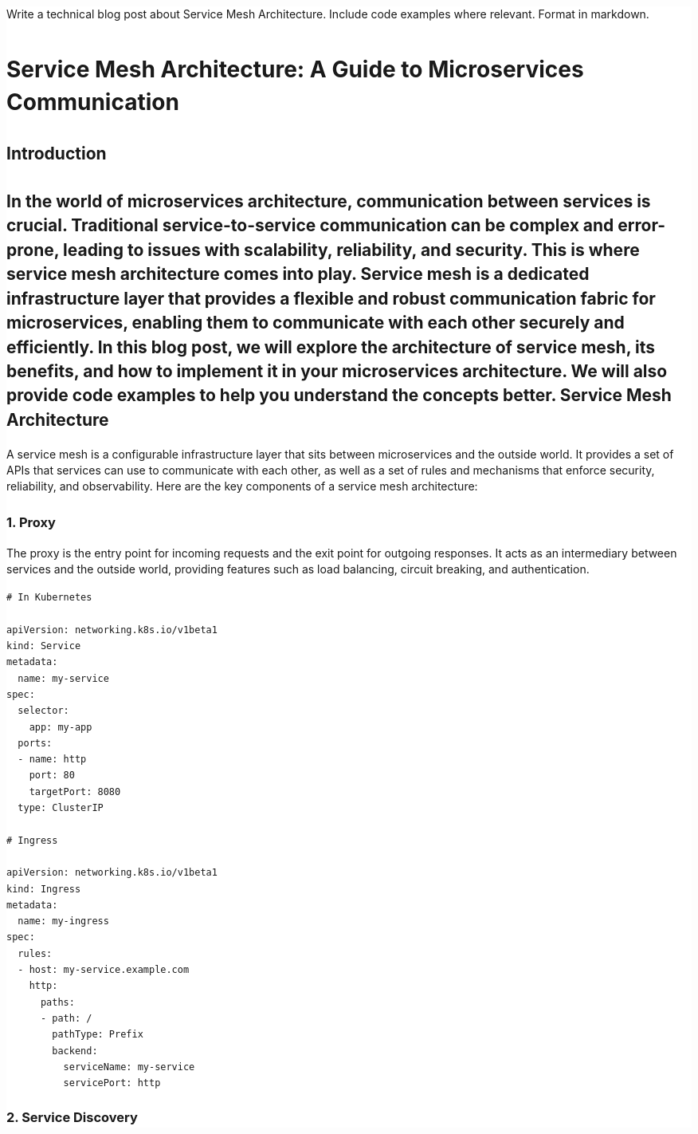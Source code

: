  Write a technical blog post about Service Mesh Architecture. Include code examples where relevant. Format in markdown.
# Service Mesh Architecture: A Guide to Microservices Communication

Introduction
------------

In the world of microservices architecture, communication between services is crucial. Traditional service-to-service communication can be complex and error-prone, leading to issues with scalability, reliability, and security. This is where service mesh architecture comes into play. Service mesh is a dedicated infrastructure layer that provides a flexible and robust communication fabric for microservices, enabling them to communicate with each other securely and efficiently.
In this blog post, we will explore the architecture of service mesh, its benefits, and how to implement it in your microservices architecture. We will also provide code examples to help you understand the concepts better.
Service Mesh Architecture
-----------------------

A service mesh is a configurable infrastructure layer that sits between microservices and the outside world. It provides a set of APIs that services can use to communicate with each other, as well as a set of rules and mechanisms that enforce security, reliability, and observability.
Here are the key components of a service mesh architecture:

### 1. Proxy

The proxy is the entry point for incoming requests and the exit point for outgoing responses. It acts as an intermediary between services and the outside world, providing features such as load balancing, circuit breaking, and authentication.
```
# In Kubernetes

apiVersion: networking.k8s.io/v1beta1
kind: Service
metadata:
  name: my-service
spec:
  selector:
    app: my-app
  ports:
  - name: http
    port: 80
    targetPort: 8080
  type: ClusterIP

# Ingress

apiVersion: networking.k8s.io/v1beta1
kind: Ingress
metadata:
  name: my-ingress
spec:
  rules:
  - host: my-service.example.com
    http:
      paths:
      - path: /
        pathType: Prefix
        backend:
          serviceName: my-service
          servicePort: http
```
### 2. Service Discovery